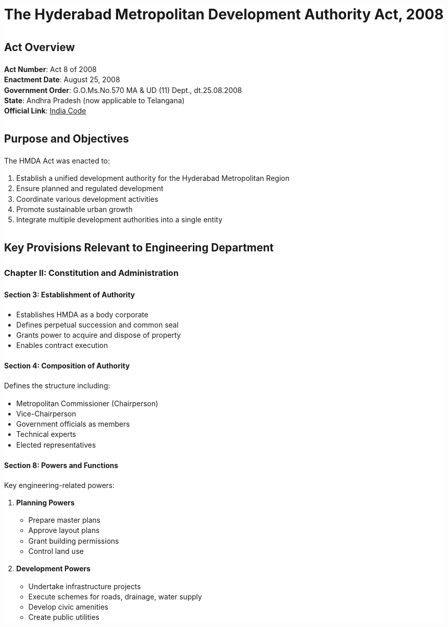 # The Hyderabad Metropolitan Development Authority Act, 2008

## Act Overview

**Act Number**: Act 8 of 2008  
**Enactment Date**: August 25, 2008  
**Government Order**: G.O.Ms.No.570 MA & UD (11) Dept., dt.25.08.2008  
**State**: Andhra Pradesh (now applicable to Telangana)  
**Official Link**: [India Code](https://www.indiacode.nic.in/bitstream/123456789/8667/1/act_8_of_2008.pdf)

## Purpose and Objectives

The HMDA Act was enacted to:
1. Establish a unified development authority for the Hyderabad Metropolitan Region
2. Ensure planned and regulated development
3. Coordinate various development activities
4. Promote sustainable urban growth
5. Integrate multiple development authorities into a single entity

## Key Provisions Relevant to Engineering Department

### Chapter II: Constitution and Administration

#### Section 3: Establishment of Authority
- Establishes HMDA as a body corporate
- Defines perpetual succession and common seal
- Grants power to acquire and dispose of property
- Enables contract execution

#### Section 4: Composition of Authority
Defines the structure including:
- Metropolitan Commissioner (Chairperson)
- Vice-Chairperson
- Government officials as members
- Technical experts
- Elected representatives

#### Section 8: Powers and Functions
Key engineering-related powers:
1. **Planning Powers**
   - Prepare master plans
   - Approve layout plans
   - Grant building permissions
   - Control land use

2. **Development Powers**
   - Undertake infrastructure projects
   - Execute schemes for roads, drainage, water supply
   - Develop civic amenities
   - Create public utilities
